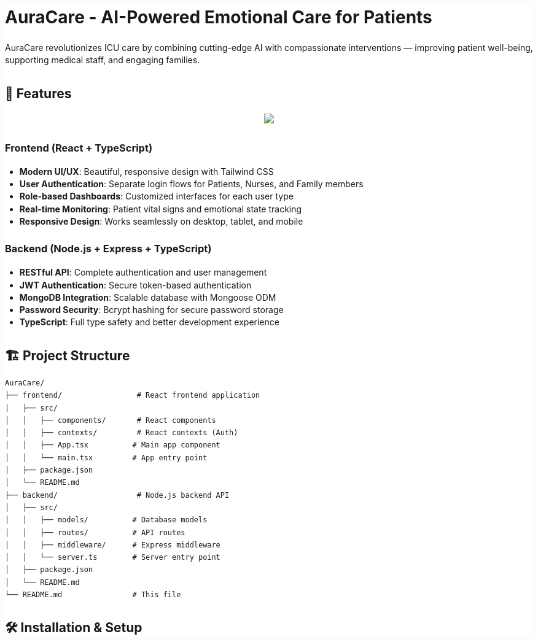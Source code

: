 # AuraCare - AI-Powered Emotional Care for Patients


AuraCare revolutionizes ICU care by combining cutting-edge AI with compassionate interventions — improving patient well-being, supporting medical staff, and engaging families.
## 🚀 Features

<div align="center">
  <img src="https://media.giphy.com/media/26tn33aiTi1jkl6H6/giphy.gif" width="150">
</div>

### Frontend (React + TypeScript)
- **Modern UI/UX**: Beautiful, responsive design with Tailwind CSS
- **User Authentication**: Separate login flows for Patients, Nurses, and Family members
- **Role-based Dashboards**: Customized interfaces for each user type
- **Real-time Monitoring**: Patient vital signs and emotional state tracking
- **Responsive Design**: Works seamlessly on desktop, tablet, and mobile


### Backend (Node.js + Express + TypeScript)
- **RESTful API**: Complete authentication and user management
- **JWT Authentication**: Secure token-based authentication
- **MongoDB Integration**: Scalable database with Mongoose ODM
- **Password Security**: Bcrypt hashing for secure password storage
- **TypeScript**: Full type safety and better development experience

## 🏗️ Project Structure

```
AuraCare/
├── frontend/                 # React frontend application
│   ├── src/
│   │   ├── components/       # React components
│   │   ├── contexts/         # React contexts (Auth)
│   │   ├── App.tsx          # Main app component
│   │   └── main.tsx         # App entry point
│   ├── package.json
│   └── README.md
├── backend/                  # Node.js backend API
│   ├── src/
│   │   ├── models/          # Database models
│   │   ├── routes/          # API routes
│   │   ├── middleware/      # Express middleware
│   │   └── server.ts        # Server entry point
│   ├── package.json
│   └── README.md
└── README.md                # This file
```

## 🛠️ Installation & Setup
